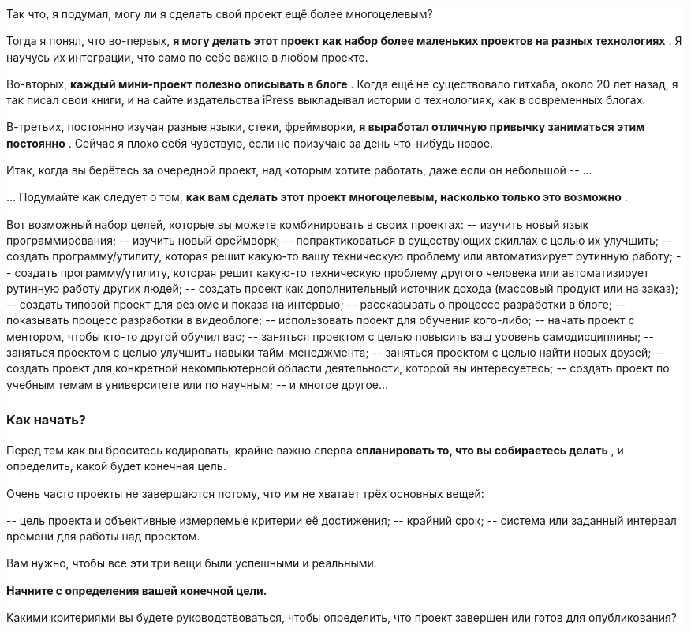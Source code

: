 Так что, я подумал, могу ли я сделать свой проект ещё более многоцелевым?

Тогда я понял, что во-первых,  **я могу делать этот проект как набор более маленьких проектов на разных технологиях** . Я научусь их интеграции, что само по себе важно в любом проекте.

Во-вторых,  **каждый мини-проект полезно описывать в блоге** . Когда ещё не существовало гитхаба, около 20 лет назад, я так писал свои книги, и на сайте издательства iPress выкладывал истории о технологиях, как в современных блогах.

В-третьих, постоянно изучая разные языки, стеки, фреймворки,  **я выработал отличную привычку заниматься этим постоянно** . Сейчас я плохо себя чувствую, если не поизучаю за день что-нибудь новое.

Итак, когда вы берётесь за очередной проект, над которым хотите работать, даже если он небольшой -- ...

... Подумайте как следует о том,  **как вам сделать этот проект многоцелевым, насколько только это возможно** .

Вот возможный набор целей, которые вы можете комбинировать в своих проектах:
-- изучить новый язык программирования;
-- изучить новый фреймворк;
-- попрактиковаться в существующих скиллах с целью их улучшить;
-- создать программу/утилиту, которая решит какую-то вашу техническую проблему или автоматизирует рутинную работу;
-- создать программу/утилиту, которая решит какую-то техническую проблему другого человека или автоматизирует рутинную работу других людей;
-- создать проект как дополнительный источник дохода (массовый продукт или на заказ);
-- создать типовой проект для резюме и показа на интервью;
-- рассказывать о процессе разработки в блоге;
-- показывать процесс разработки в видеоблоге;
-- использовать проект для обучения кого-либо;
-- начать проект с ментором, чтобы кто-то другой обучил вас;
-- заняться проектом с целью повысить ваш уровень самодисциплины;
-- заняться проектом с целью улучшить навыки тайм-менеджмента;
-- заняться проектом с целью найти новых друзей;
-- создать проект для конкретной некомпьютерной области деятельности, которой вы интересуетесь;
-- создать проект по учебным темам в университете или по научным;
-- и многое другое...

### Как начать?

Перед тем как вы броситесь кодировать, крайне важно сперва  **спланировать то, что вы собираетесь делать** , и определить, какой будет конечная цель.

Очень часто проекты не завершаются потому, что им не хватает трёх основных вещей:

-- цель проекта и объективные измеряемые критерии её достижения;
-- крайний срок;
-- система или заданный интервал времени для работы над проектом.

Вам нужно, чтобы все эти три вещи были успешными и реальными.

**Начните с определения вашей конечной цели.**

Какими критериями вы будете руководствоваться, чтобы определить, что проект завершен или готов для опубликования?
